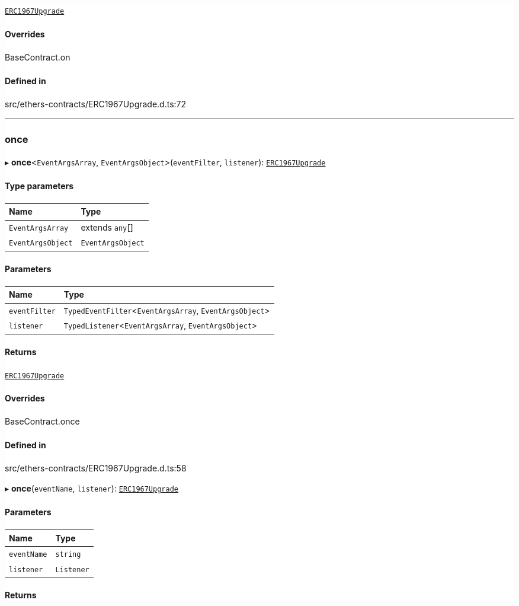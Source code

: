 [`ERC1967Upgrade`](ethers_contracts.ERC1967Upgrade.md)

#### Overrides

BaseContract.on

#### Defined in

src/ethers-contracts/ERC1967Upgrade.d.ts:72

___

### once

▸ **once**<`EventArgsArray`, `EventArgsObject`\>(`eventFilter`, `listener`): [`ERC1967Upgrade`](ethers_contracts.ERC1967Upgrade.md)

#### Type parameters

| Name | Type |
| :------ | :------ |
| `EventArgsArray` | extends `any`[] |
| `EventArgsObject` | `EventArgsObject` |

#### Parameters

| Name | Type |
| :------ | :------ |
| `eventFilter` | `TypedEventFilter`<`EventArgsArray`, `EventArgsObject`\> |
| `listener` | `TypedListener`<`EventArgsArray`, `EventArgsObject`\> |

#### Returns

[`ERC1967Upgrade`](ethers_contracts.ERC1967Upgrade.md)

#### Overrides

BaseContract.once

#### Defined in

src/ethers-contracts/ERC1967Upgrade.d.ts:58

▸ **once**(`eventName`, `listener`): [`ERC1967Upgrade`](ethers_contracts.ERC1967Upgrade.md)

#### Parameters

| Name | Type |
| :------ | :------ |
| `eventName` | `string` |
| `listener` | `Listener` |

#### Returns
